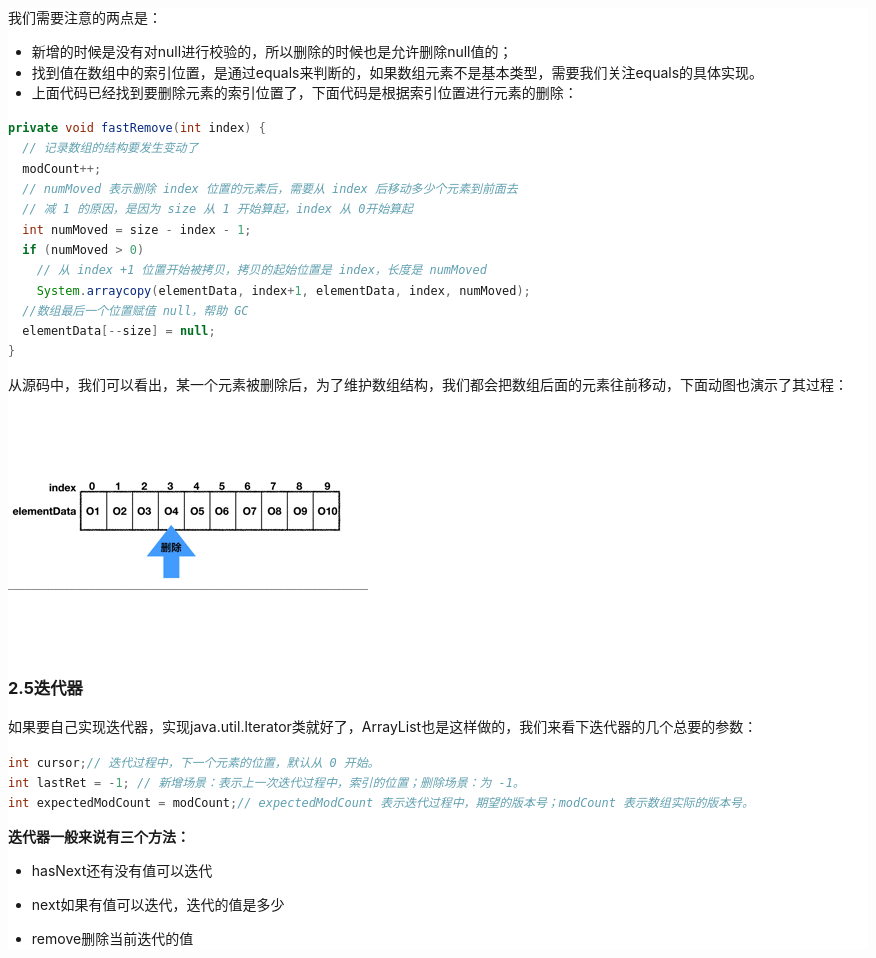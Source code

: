 我们需要注意的两点是：

- 新增的时候是没有对null进行校验的，所以删除的时候也是允许删除null值的；
- 找到值在数组中的索引位置，是通过equals来判断的，如果数组元素不是基本类型，需要我们关注equals的具体实现。
- 上面代码已经找到要删除元素的索引位置了，下面代码是根据索引位置进行元素的删除：

```java
private void fastRemove(int index) {
  // 记录数组的结构要发生变动了
  modCount++;
  // numMoved 表示删除 index 位置的元素后，需要从 index 后移动多少个元素到前面去
  // 减 1 的原因，是因为 size 从 1 开始算起，index 从 0开始算起
  int numMoved = size - index - 1;
  if (numMoved > 0)
    // 从 index +1 位置开始被拷贝，拷贝的起始位置是 index，长度是 numMoved
    System.arraycopy(elementData, index+1, elementData, index, numMoved);
  //数组最后一个位置赋值 null，帮助 GC
  elementData[--size] = null;
}
```

从源码中，我们可以看出，某一个元素被删除后，为了维护数组结构，我们都会把数组后面的元素往前移动，下面动图也演示了其过程：

![](assert\2.gif)

### 2.5迭代器

如果要自己实现迭代器，实现java.util.lterator类就好了，ArrayList也是这样做的，我们来看下迭代器的几个总要的参数：

```java
int cursor;// 迭代过程中，下一个元素的位置，默认从 0 开始。
int lastRet = -1; // 新增场景：表示上一次迭代过程中，索引的位置；删除场景：为 -1。
int expectedModCount = modCount;// expectedModCount 表示迭代过程中，期望的版本号；modCount 表示数组实际的版本号。
```

**迭代器一般来说有三个方法：**

- hasNext还有没有值可以迭代

- next如果有值可以迭代，迭代的值是多少

- remove删除当前迭代的值

  